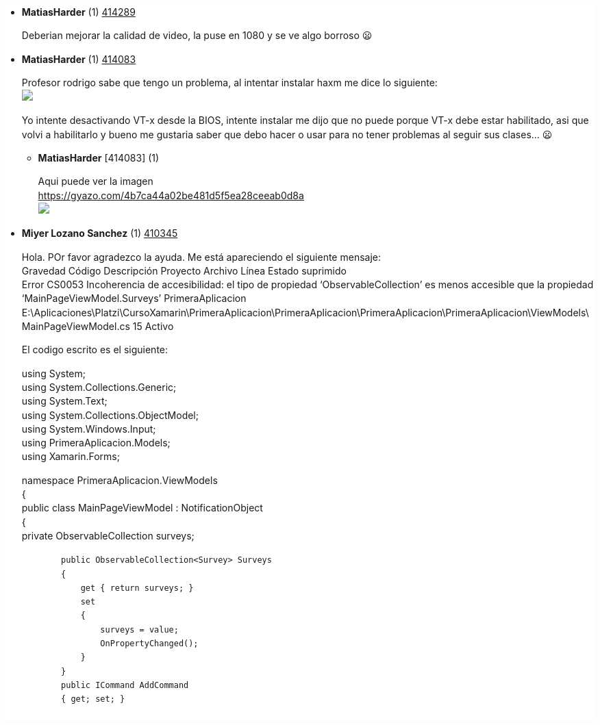 * **MatiasHarder** (1) [414289](https://platzi.com/comentario/414289/) 

	Deberian mejorar la calidad de video, la puse en 1080 y se ve algo borroso 😦

* **MatiasHarder** (1) [414083](https://platzi.com/comentario/414083/) 

	Profesor rodrigo sabe que tengo un problema, al intentar instalar haxm me dice lo siguiente:  
	![](https://gyazo.com/4b7ca44a02be481d5f5ea28ceeab0d8a)
	
	Yo intente desactivando VT-x desde la BIOS, intente instalar me dijo que no puede porque VT-x debe estar habilitado, asi que volvi a habilitarlo y bueno me gustaria saber que debo hacer o usar para no tener problemas al seguir sus clases… 😦

	* **MatiasHarder** [414083] (1)

		Aqui puede ver la imagen  
		<https://gyazo.com/4b7ca44a02be481d5f5ea28ceeab0d8a>  
		![](https://gyazo.com/4b7ca44a02be481d5f5ea28ceeab0d8a)

* **Miyer Lozano Sanchez** (1) [410345](https://platzi.com/comentario/410345/) 

	Hola. POr favor agradezco la ayuda. Me está apareciendo el siguiente mensaje:  
	Gravedad Código Descripción Proyecto Archivo Línea Estado suprimido  
	Error CS0053 Incoherencia de accesibilidad: el tipo de propiedad ‘ObservableCollection<Survey>’ es menos accesible que la propiedad ‘MainPageViewModel.Surveys’ PrimeraAplicacion E:\Aplicaciones\Platzi\CursoXamarin\PrimeraAplicacion\PrimeraAplicacion\PrimeraAplicacion\PrimeraAplicacion\ViewModels\MainPageViewModel.cs 15 Activo
	
	El codigo escrito es el siguiente:
	
	using System;  
	using System.Collections.Generic;  
	using System.Text;  
	using System.Collections.ObjectModel;  
	using System.Windows.Input;  
	using PrimeraAplicacion.Models;  
	using Xamarin.Forms;
	
	namespace PrimeraAplicacion.ViewModels  
	{  
	public class MainPageViewModel : NotificationObject  
	{  
	private ObservableCollection<Survey> surveys;
	``` 
	        public ObservableCollection<Survey> Surveys
	        {
	            get { return surveys; }
	            set
	            {
	                surveys = value;
	                OnPropertyChanged();
	            }
	        } 
	        public ICommand AddCommand
	        { get; set; }
	    